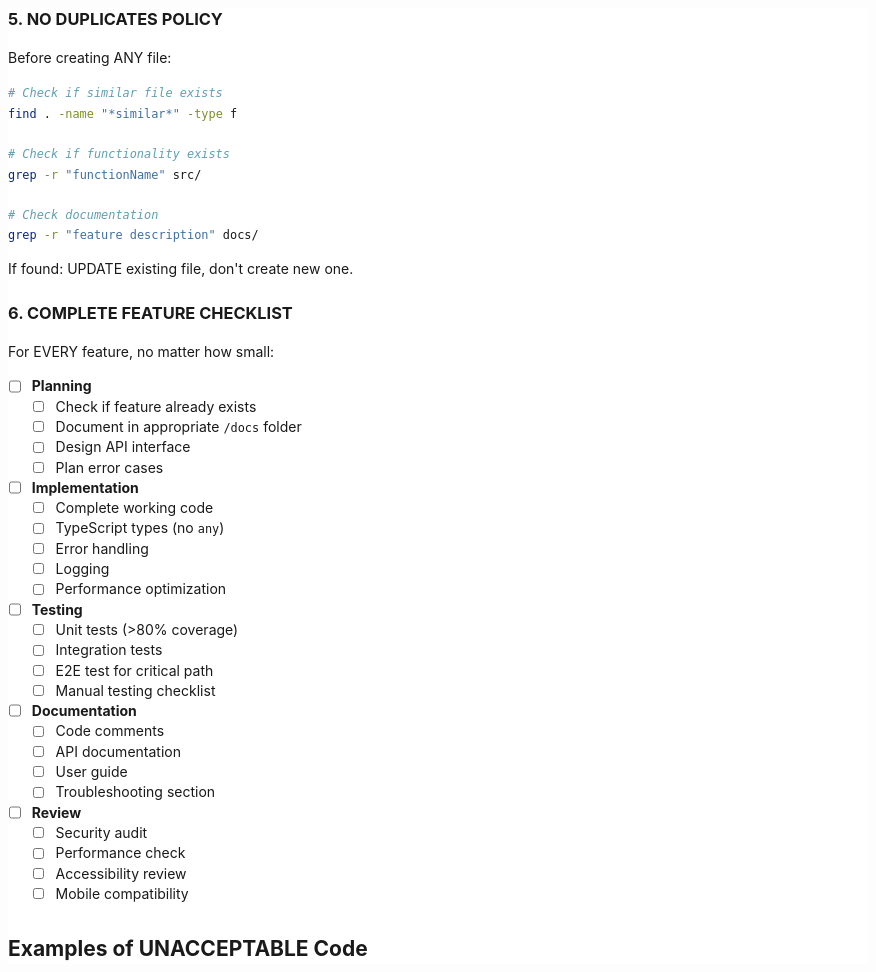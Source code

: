 ### 5. NO DUPLICATES POLICY

Before creating ANY file:

```bash
# Check if similar file exists
find . -name "*similar*" -type f

# Check if functionality exists
grep -r "functionName" src/

# Check documentation
grep -r "feature description" docs/
```

If found: UPDATE existing file, don't create new one.

### 6. COMPLETE FEATURE CHECKLIST

For EVERY feature, no matter how small:

- [ ] **Planning**
  - [ ] Check if feature already exists
  - [ ] Document in appropriate `/docs` folder
  - [ ] Design API interface
  - [ ] Plan error cases

- [ ] **Implementation**
  - [ ] Complete working code
  - [ ] TypeScript types (no `any`)
  - [ ] Error handling
  - [ ] Logging
  - [ ] Performance optimization

- [ ] **Testing**
  - [ ] Unit tests (>80% coverage)
  - [ ] Integration tests
  - [ ] E2E test for critical path
  - [ ] Manual testing checklist

- [ ] **Documentation**
  - [ ] Code comments
  - [ ] API documentation
  - [ ] User guide
  - [ ] Troubleshooting section

- [ ] **Review**
  - [ ] Security audit
  - [ ] Performance check
  - [ ] Accessibility review
  - [ ] Mobile compatibility

## Examples of UNACCEPTABLE Code
